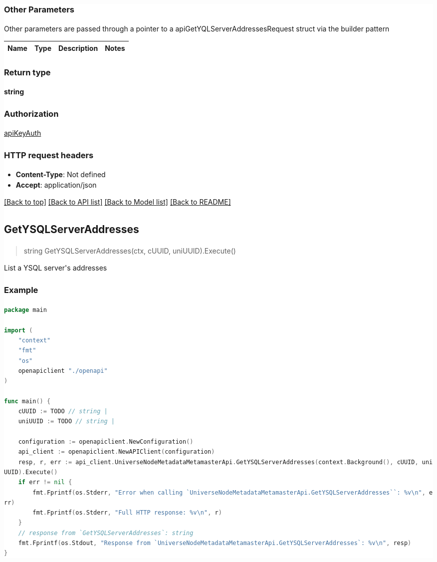 ### Other Parameters

Other parameters are passed through a pointer to a apiGetYQLServerAddressesRequest struct via the builder pattern


Name | Type | Description  | Notes
------------- | ------------- | ------------- | -------------



### Return type

**string**

### Authorization

[apiKeyAuth](../README.md#apiKeyAuth)

### HTTP request headers

- **Content-Type**: Not defined
- **Accept**: application/json

[[Back to top]](#) [[Back to API list]](../README.md#documentation-for-api-endpoints)
[[Back to Model list]](../README.md#documentation-for-models)
[[Back to README]](../README.md)


## GetYSQLServerAddresses

> string GetYSQLServerAddresses(ctx, cUUID, uniUUID).Execute()

List a YSQL server's addresses



### Example

```go
package main

import (
    "context"
    "fmt"
    "os"
    openapiclient "./openapi"
)

func main() {
    cUUID := TODO // string | 
    uniUUID := TODO // string | 

    configuration := openapiclient.NewConfiguration()
    api_client := openapiclient.NewAPIClient(configuration)
    resp, r, err := api_client.UniverseNodeMetadataMetamasterApi.GetYSQLServerAddresses(context.Background(), cUUID, uniUUID).Execute()
    if err != nil {
        fmt.Fprintf(os.Stderr, "Error when calling `UniverseNodeMetadataMetamasterApi.GetYSQLServerAddresses``: %v\n", err)
        fmt.Fprintf(os.Stderr, "Full HTTP response: %v\n", r)
    }
    // response from `GetYSQLServerAddresses`: string
    fmt.Fprintf(os.Stdout, "Response from `UniverseNodeMetadataMetamasterApi.GetYSQLServerAddresses`: %v\n", resp)
}
```
